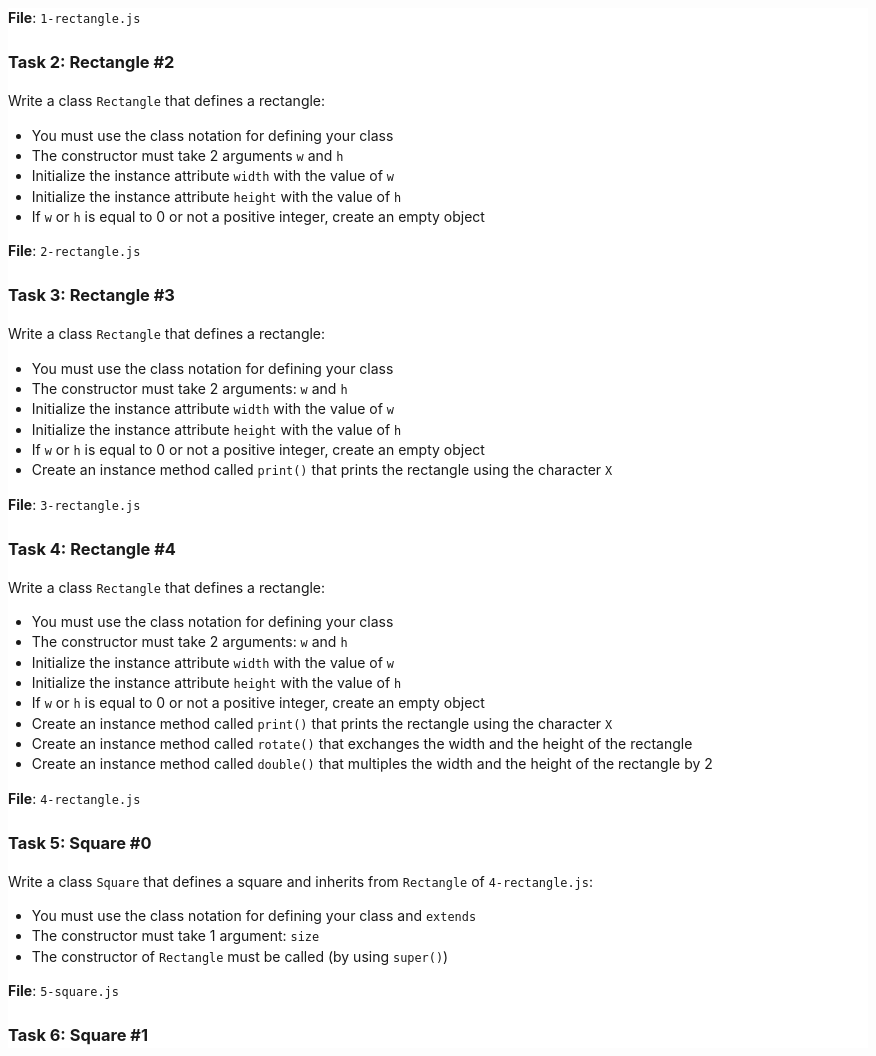 **File**: `1-rectangle.js`

### Task 2: Rectangle #2

Write a class `Rectangle` that defines a rectangle:

- You must use the class notation for defining your class
- The constructor must take 2 arguments `w` and `h`
- Initialize the instance attribute `width` with the value of `w`
- Initialize the instance attribute `height` with the value of `h`
- If `w` or `h` is equal to 0 or not a positive integer, create an empty object

**File**: `2-rectangle.js`

### Task 3: Rectangle #3

Write a class `Rectangle` that defines a rectangle:

- You must use the class notation for defining your class
- The constructor must take 2 arguments: `w` and `h`
- Initialize the instance attribute `width` with the value of `w`
- Initialize the instance attribute `height` with the value of `h`
- If `w` or `h` is equal to 0 or not a positive integer, create an empty object
- Create an instance method called `print()` that prints the rectangle using the character `X`

**File**: `3-rectangle.js`

### Task 4: Rectangle #4

Write a class `Rectangle` that defines a rectangle:

- You must use the class notation for defining your class
- The constructor must take 2 arguments: `w` and `h`
- Initialize the instance attribute `width` with the value of `w`
- Initialize the instance attribute `height` with the value of `h`
- If `w` or `h` is equal to 0 or not a positive integer, create an empty object
- Create an instance method called `print()` that prints the rectangle using the character `X`
- Create an instance method called `rotate()` that exchanges the width and the height of the rectangle
- Create an instance method called `double()` that multiples the width and the height of the rectangle by 2

**File**: `4-rectangle.js`

### Task 5: Square #0

Write a class `Square` that defines a square and inherits from `Rectangle` of `4-rectangle.js`:

- You must use the class notation for defining your class and `extends`
- The constructor must take 1 argument: `size`
- The constructor of `Rectangle` must be called (by using `super()`)

**File**: `5-square.js`

### Task 6: Square #1
